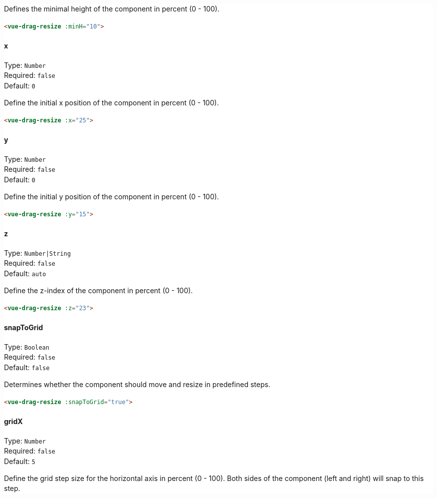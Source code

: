 Defines the minimal height of the component in percent (0 - 100).

```html
<vue-drag-resize :minH="10">
```

#### x
Type: `Number`<br>
Required: `false`<br>
Default: `0`

Define the initial x position of the component in percent (0 - 100).

```html
<vue-drag-resize :x="25">
```

#### y
Type: `Number`<br>
Required: `false`<br>
Default: `0`

Define the initial y position of the component in percent (0 - 100).

```html
<vue-drag-resize :y="15">
```

#### z
Type: `Number|String`<br>
Required: `false`<br>
Default: `auto`

Define the z-index of the component in percent (0 - 100).

```html
<vue-drag-resize :z="23">
```

#### snapToGrid
Type: `Boolean`<br>
Required: `false`<br>
Default: `false`

Determines whether the component should move and resize in predefined steps.

```html
<vue-drag-resize :snapToGrid="true">
```

#### gridX
Type: `Number`<br>
Required: `false`<br>
Default: `5`

Define the grid step size for the horizontal axis in percent (0 - 100). Both sides of the component (left and right) will snap to this step.
